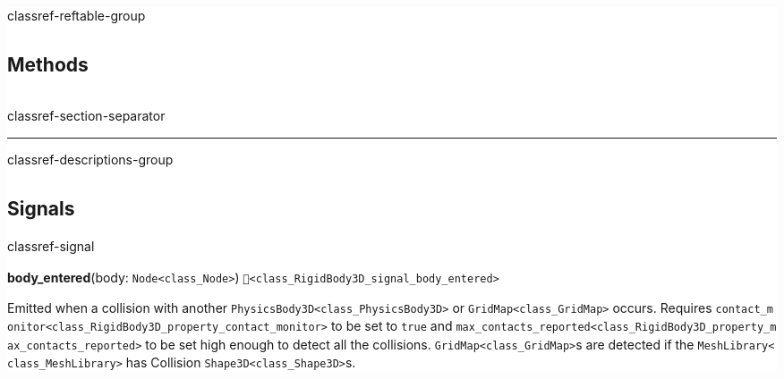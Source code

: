 classref-reftable-group

## Methods

<table>
<tbody>
<tr>
</tr>
<tr>
</tr>
<tr>
</tr>
<tr>
</tr>
<tr>
</tr>
<tr>
</tr>
<tr>
</tr>
<tr>
</tr>
<tr>
</tr>
<tr>
</tr>
<tr>
</tr>
<tr>
</tr>
<tr>
</tr>
<tr>
</tr>
</tbody>
</table>

classref-section-separator

------------------------------------------------------------------------

classref-descriptions-group

## Signals

classref-signal

**body\_entered**(body: `Node<class_Node>`)
`🔗<class_RigidBody3D_signal_body_entered>`

Emitted when a collision with another
`PhysicsBody3D<class_PhysicsBody3D>` or `GridMap<class_GridMap>` occurs.
Requires `contact_monitor<class_RigidBody3D_property_contact_monitor>`
to be set to `true` and
`max_contacts_reported<class_RigidBody3D_property_max_contacts_reported>`
to be set high enough to detect all the collisions.
`GridMap<class_GridMap>`s are detected if the
`MeshLibrary<class_MeshLibrary>` has Collision
`Shape3D<class_Shape3D>`s.
